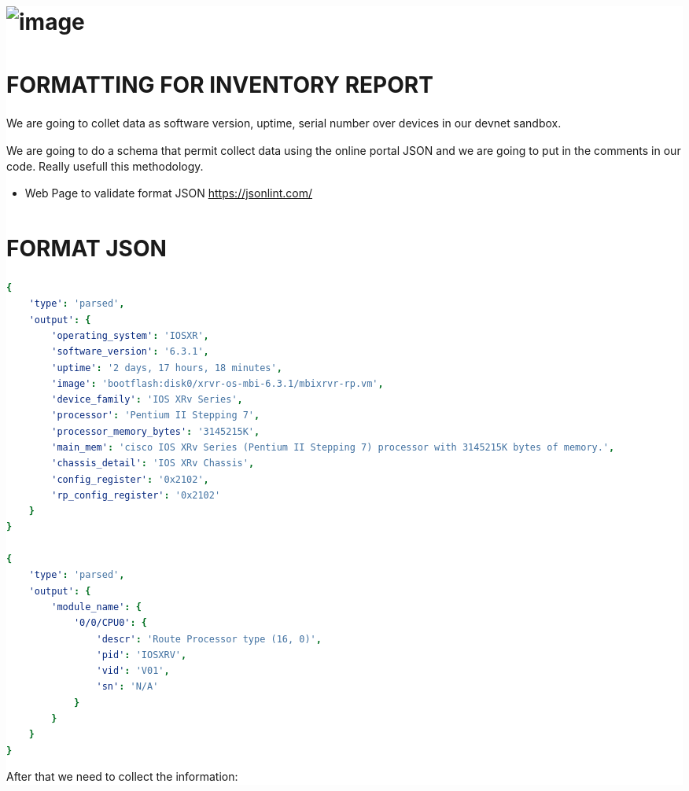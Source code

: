 # ![image](https://user-images.githubusercontent.com/38144008/222943211-80f7ff90-44b7-4d1a-b489-858652165b6f.png)

# FORMATTING FOR INVENTORY REPORT

We are going to collet data as software version, uptime, serial number over devices in our devnet sandbox.

We are going to do a schema that permit collect data using the online portal JSON and we are going to put in the comments in our code. Really usefull this methodology.

+ Web Page to validate format JSON https://jsonlint.com/

# FORMAT JSON

```yaml
{
	'type': 'parsed',
	'output': {
		'operating_system': 'IOSXR',
		'software_version': '6.3.1',
		'uptime': '2 days, 17 hours, 18 minutes',
		'image': 'bootflash:disk0/xrvr-os-mbi-6.3.1/mbixrvr-rp.vm',
		'device_family': 'IOS XRv Series',
		'processor': 'Pentium II Stepping 7',
		'processor_memory_bytes': '3145215K',
		'main_mem': 'cisco IOS XRv Series (Pentium II Stepping 7) processor with 3145215K bytes of memory.',
		'chassis_detail': 'IOS XRv Chassis',
		'config_register': '0x2102',
		'rp_config_register': '0x2102'
	}
}

{
	'type': 'parsed',
	'output': {
		'module_name': {
			'0/0/CPU0': {
				'descr': 'Route Processor type (16, 0)',
				'pid': 'IOSXRV',
				'vid': 'V01',
				'sn': 'N/A'
			}
		}
	}
}
```
After that we need to collect the information:
